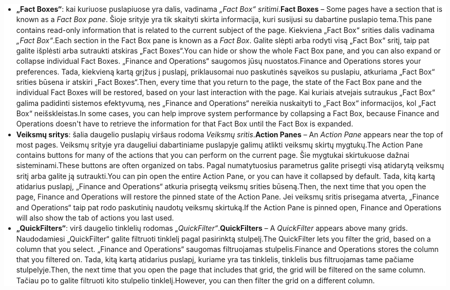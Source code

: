 - <span data-ttu-id="088ff-140">**„Fact Boxes“**: kai kuriuose puslapiuose yra dalis, vadinama *„Fact Box“ sritimi*.</span><span class="sxs-lookup"><span data-stu-id="088ff-140">**Fact Boxes** – Some pages have a section that is known as a *Fact Box pane*.</span></span> <span data-ttu-id="088ff-141">Šioje srityje yra tik skaityti skirta informacija, kuri susijusi su dabartine puslapio tema.</span><span class="sxs-lookup"><span data-stu-id="088ff-141">This pane contains read-only information that is related to the current subject of the page.</span></span> <span data-ttu-id="088ff-142">Kiekviena „Fact Box“ srities dalis vadinama *„Fact Box“*.</span><span class="sxs-lookup"><span data-stu-id="088ff-142">Each section in the Fact Box pane is known as a *Fact Box*.</span></span> <span data-ttu-id="088ff-143">Galite slėpti arba rodyti visą „Fact Box“ sritį, taip pat galite išplėsti arba sutraukti atskiras „Fact Boxes“.</span><span class="sxs-lookup"><span data-stu-id="088ff-143">You can hide or show the whole Fact Box pane, and you can also expand or collapse individual Fact Boxes.</span></span> <span data-ttu-id="088ff-144">„Finance and Operations“ saugomos jūsų nuostatos.</span><span class="sxs-lookup"><span data-stu-id="088ff-144">Finance and Operations stores your preferences.</span></span> <span data-ttu-id="088ff-145">Tada, kiekvieną kartą grįžus į puslapį, priklausomai nuo paskutinės sąveikos su puslapiu, atkuriama „Fact Box“ srities būsena ir atskiri „Fact Boxes“.</span><span class="sxs-lookup"><span data-stu-id="088ff-145">Then, every time that you return to the page, the state of the Fact Box pane and the individual Fact Boxes will be restored, based on your last interaction with the page.</span></span> <span data-ttu-id="088ff-146">Kai kuriais atvejais sutraukus „Fact Box“ galima padidinti sistemos efektyvumą, nes „Finance and Operations“ nereikia nuskaityti to „Fact Box“ informacijos, kol „Fact Box“ neišskleistas.</span><span class="sxs-lookup"><span data-stu-id="088ff-146">In some cases, you can help improve system performance by collapsing a Fact Box, because Finance and Operations doesn't have to retrieve the information for that Fact Box until the Fact Box is expanded.</span></span>
- <span data-ttu-id="088ff-147">**Veiksmų sritys**: šalia daugelio puslapių viršaus rodoma *Veiksmų sritis*.</span><span class="sxs-lookup"><span data-stu-id="088ff-147">**Action Panes** – An *Action Pane* appears near the top of most pages.</span></span> <span data-ttu-id="088ff-148">Veiksmų srityje yra daugeliui dabartiniame puslapyje galimų atlikti veiksmų skirtų mygtukų.</span><span class="sxs-lookup"><span data-stu-id="088ff-148">The Action Pane contains buttons for many of the actions that you can perform on the current page.</span></span> <span data-ttu-id="088ff-149">Šie mygtukai skirtukuose dažnai sisteminami.</span><span class="sxs-lookup"><span data-stu-id="088ff-149">These buttons are often organized on tabs.</span></span> <span data-ttu-id="088ff-150">Pagal numatytuosius parametrus galite prisegti visą atidarytą veiksmų sritį arba galite ją sutraukti.</span><span class="sxs-lookup"><span data-stu-id="088ff-150">You can pin open the entire Action Pane, or you can have it collapsed by default.</span></span> <span data-ttu-id="088ff-151">Tada, kitą kartą atidarius puslapį, „Finance and Operations“ atkuria prisegtą veiksmų srities būseną.</span><span class="sxs-lookup"><span data-stu-id="088ff-151">Then, the next time that you open the page, Finance and Operations will restore the pinned state of the Action Pane.</span></span> <span data-ttu-id="088ff-152">Jei veiksmų sritis prisegama atverta, „Finance and Operations“ taip pat rodo paskutinių naudotų veiksmų skirtuką.</span><span class="sxs-lookup"><span data-stu-id="088ff-152">If the Action Pane is pinned open, Finance and Operations will also show the tab of actions you last used.</span></span>
- <span data-ttu-id="088ff-153">**„QuickFilters“**: virš daugelio tinklelių rodomas *„QuickFilter“*.</span><span class="sxs-lookup"><span data-stu-id="088ff-153">**QuickFilters** – A *QuickFilter* appears above many grids.</span></span> <span data-ttu-id="088ff-154">Naudodamiesi „QuickFilter“ galite filtruoti tinklelį pagal pasirinktą stulpelį.</span><span class="sxs-lookup"><span data-stu-id="088ff-154">The QuickFilter lets you filter the grid, based on a column that you select.</span></span> <span data-ttu-id="088ff-155">„Finance and Operations“ saugomas filtruojamas stulpelis.</span><span class="sxs-lookup"><span data-stu-id="088ff-155">Finance and Operations stores the column that you filtered on.</span></span> <span data-ttu-id="088ff-156">Tada, kitą kartą atidarius puslapį, kuriame yra tas tinklelis, tinklelis bus filtruojamas tame pačiame stulpelyje.</span><span class="sxs-lookup"><span data-stu-id="088ff-156">Then, the next time that you open the page that includes that grid, the grid will be filtered on the same column.</span></span> <span data-ttu-id="088ff-157">Tačiau po to galite filtruoti kito stulpelio tinklelį.</span><span class="sxs-lookup"><span data-stu-id="088ff-157">However, you can then filter the grid on a different column.</span></span>